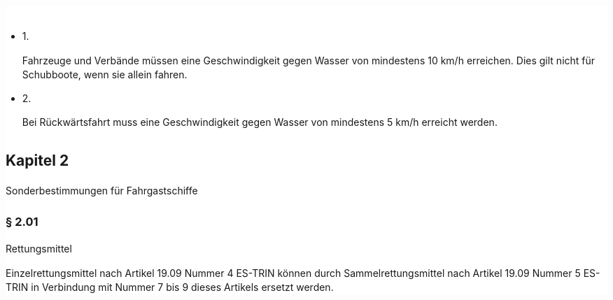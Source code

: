 <div class="jnhtml">

<div>

<div class="jurAbsatz">

 

  - 1\.
    
    <div>
    
    Fahrzeuge und Verbände müssen eine Geschwindigkeit gegen Wasser von
    mindestens 10 km/h erreichen. Dies gilt nicht für Schubboote, wenn
    sie allein fahren.
    
    </div>

  - 2\.
    
    <div>
    
    Bei Rückwärtsfahrt muss eine Geschwindigkeit gegen Wasser von
    mindestens 5 km/h erreicht werden.
    
    </div>

</div>

</div>

</div>

</div>

<span id="BJNR147200018BJNG000300000.html"></span>

## Kapitel 2  
Sonderbestimmungen für Fahrgastschiffe

<span id="BJNR147200018BJNE000500000.html"></span>

### § 2.01  
Rettungsmittel

<div>

<div class="jnhtml">

<div>

<div class="jurAbsatz">

Einzelrettungsmittel nach Artikel 19.09 Nummer 4 ES-TRIN können durch
Sammelrettungsmittel nach Artikel 19.09 Nummer 5 ES-TRIN in Verbindung
mit Nummer 7 bis 9 dieses Artikels ersetzt werden.

</div>

</div>

</div>
